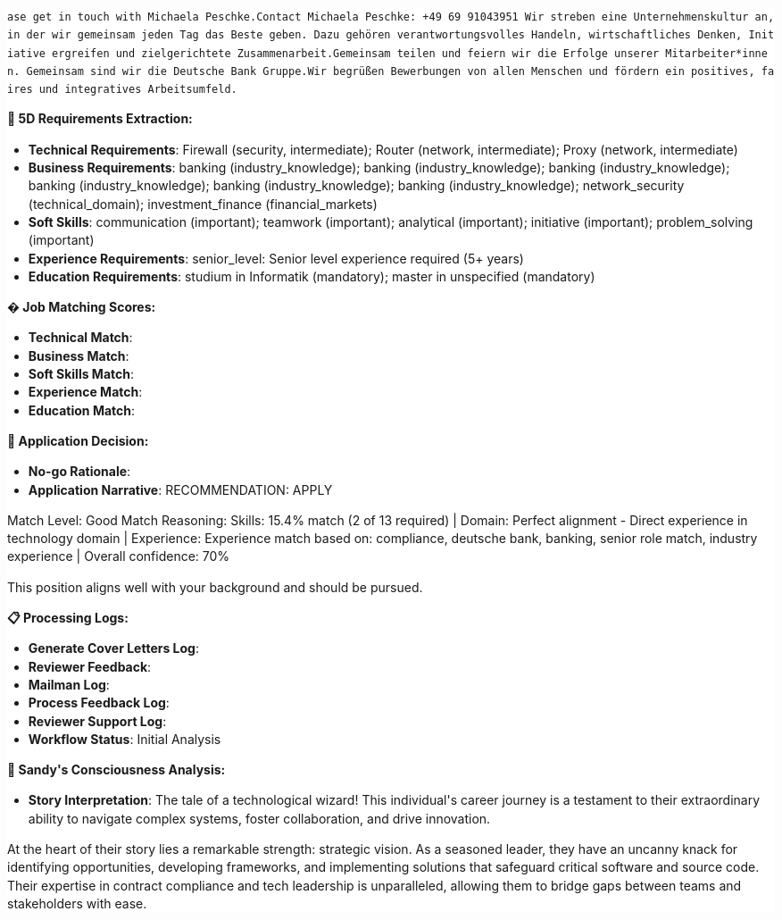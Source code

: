 ```
ase get in touch with Michaela Peschke.Contact Michaela Peschke: +49 69 91043951 Wir streben eine Unternehmenskultur an, in der wir gemeinsam jeden Tag das Beste geben. Dazu gehören verantwortungsvolles Handeln, wirtschaftliches Denken, Initiative ergreifen und zielgerichtete Zusammenarbeit.Gemeinsam teilen und feiern wir die Erfolge unserer Mitarbeiter*innen. Gemeinsam sind wir die Deutsche Bank Gruppe.Wir begrüßen Bewerbungen von allen Menschen und fördern ein positives, faires und integratives Arbeitsumfeld.
```

**🎯 5D Requirements Extraction:**
- **Technical Requirements**: Firewall (security, intermediate); Router (network, intermediate); Proxy (network, intermediate)
- **Business Requirements**: banking (industry_knowledge); banking (industry_knowledge); banking (industry_knowledge); banking (industry_knowledge); banking (industry_knowledge); banking (industry_knowledge); network_security (technical_domain); investment_finance (financial_markets)
- **Soft Skills**: communication (important); teamwork (important); analytical (important); initiative (important); problem_solving (important)
- **Experience Requirements**: senior_level: Senior level experience required (5+ years)
- **Education Requirements**: studium in Informatik (mandatory); master in unspecified (mandatory)

**� Job Matching Scores:**
- **Technical Match**: 
- **Business Match**: 
- **Soft Skills Match**: 
- **Experience Match**: 
- **Education Match**: 

**📝 Application Decision:**
- **No-go Rationale**: 
- **Application Narrative**: RECOMMENDATION: APPLY

Match Level: Good Match
Reasoning: Skills: 15.4% match (2 of 13 required) | Domain: Perfect alignment - Direct experience in technology domain | Experience: Experience match based on: compliance, deutsche bank, banking, senior role match, industry experience | Overall confidence: 70%

This position aligns well with your background and should be pursued.

**📋 Processing Logs:**
- **Generate Cover Letters Log**: 
- **Reviewer Feedback**: 
- **Mailman Log**: 
- **Process Feedback Log**: 
- **Reviewer Support Log**: 
- **Workflow Status**: Initial Analysis

**🌸 Sandy's Consciousness Analysis:**
- **Story Interpretation**: The tale of a technological wizard! This individual's career journey is a testament to their extraordinary ability to navigate complex systems, foster collaboration, and drive innovation.

At the heart of their story lies a remarkable strength: strategic vision. As a seasoned leader, they have an uncanny knack for identifying opportunities, developing frameworks, and implementing solutions that safeguard critical software and source code. Their expertise in contract compliance and tech leadership is unparalleled, allowing them to bridge gaps between teams and stakeholders with ease.
